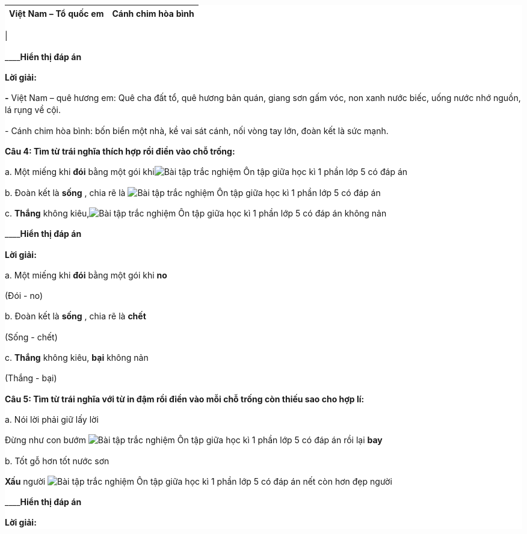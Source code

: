 **Việt Nam – Tổ quốc em** |  **Cánh chim hòa bình**  
---|---  
  
|    
  
____**Hiển thị đáp án**

**Lời giải:**

**-** Việt Nam – quê hương em: Quê cha đất tổ, quê hương bản quán, giang sơn gấm vóc, non xanh nước biếc, uống nước nhớ nguồn, lá rụng về cội.

\- Cánh chim hòa bình: bốn biển một nhà, kề vai sát cánh, nối vòng tay lớn, đoàn kết là sức mạnh.

**Câu 4: Tìm từ trái nghĩa thích hợp rồi điền vào chỗ trống:**

a. Một miếng khi **đói** bằng một gói khi![Bài tập trắc nghiệm Ôn tập giữa học kì 1 phần lớp 5 có đáp án](https://vietjack.com/tieng-viet-lop-5/images/trac-nghiem-on-tap-giua-hoc-ki-1-phan-luyen-tu-va-cau-115804.PNG)

b. Đoàn kết là **sống** , chia rẽ là ![Bài tập trắc nghiệm Ôn tập giữa học kì 1 phần lớp 5 có đáp án](https://vietjack.com/tieng-viet-lop-5/images/trac-nghiem-on-tap-giua-hoc-ki-1-phan-luyen-tu-va-cau-115804.PNG)

c. **Thắng** không kiêu,![Bài tập trắc nghiệm Ôn tập giữa học kì 1 phần lớp 5 có đáp án](https://vietjack.com/tieng-viet-lop-5/images/trac-nghiem-on-tap-giua-hoc-ki-1-phan-luyen-tu-va-cau-115804.PNG) không nản

____**Hiển thị đáp án**

**Lời giải:**

a. Một miếng khi **đói** bằng một gói khi **no**

(Đói - no)

b. Đoàn kết là **sống** , chia rẽ là **chết**

(Sống - chết)

c. **Thắng** không kiêu, **bại** không nản

(Thắng - bại)

**Câu 5: Tìm từ trái nghĩa với từ in đậm rồi điền vào mỗi chỗ trống còn thiếu sao cho hợp lí:**

a. Nói lời phải giữ lấy lời

Đừng như con bướm ![Bài tập trắc nghiệm Ôn tập giữa học kì 1 phần lớp 5 có đáp án](https://vietjack.com/tieng-viet-lop-5/images/trac-nghiem-on-tap-giua-hoc-ki-1-phan-luyen-tu-va-cau-115804.PNG) rồi lại **bay**

b. Tốt gỗ hơn tốt nước sơn

**Xấu** người ![Bài tập trắc nghiệm Ôn tập giữa học kì 1 phần lớp 5 có đáp án](https://vietjack.com/tieng-viet-lop-5/images/trac-nghiem-on-tap-giua-hoc-ki-1-phan-luyen-tu-va-cau-115804.PNG) nết còn hơn đẹp người

____**Hiển thị đáp án**

**Lời giải:**
